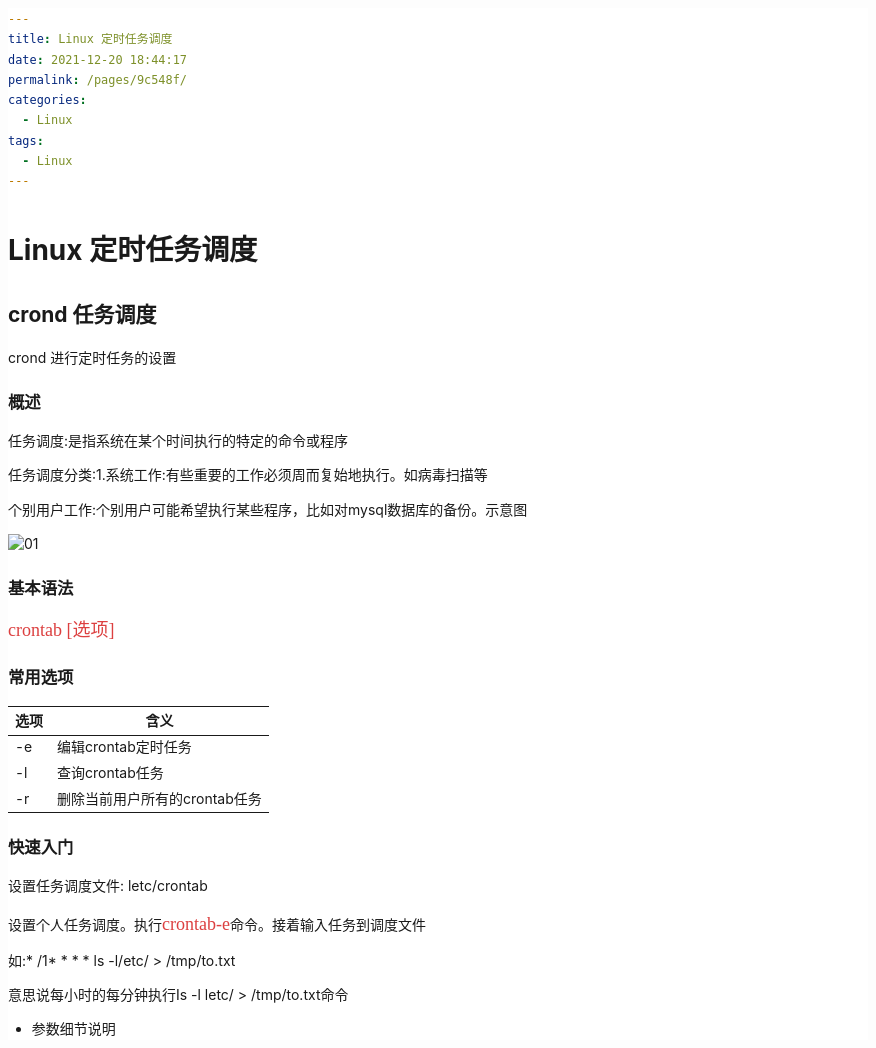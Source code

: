 ```yaml
---
title: Linux 定时任务调度
date: 2021-12-20 18:44:17
permalink: /pages/9c548f/
categories:
  - Linux
tags:
  - Linux
---
```

# Linux 定时任务调度

## crond 任务调度

crond 进行定时任务的设置

### 概述

任务调度:是指系统在某个时间执行的特定的命令或程序

任务调度分类:1.系统工作:有些重要的工作必须周而复始地执行。如病毒扫描等

个别用户工作:个别用户可能希望执行某些程序，比如对mysql数据库的备份。示意图

![01](https://fastly.jsdelivr.net/gh/xustudyxu/image-hosting@master/studynotes/Linux/images/9/01.png)

### 基本语法

<font color=#DC4040 size=4 face="黑体">crontab [选项]</font>

### 常用选项

| 选项 | 含义                          |
| ---- | ----------------------------- |
| -e   | 编辑crontab定时任务           |
| -l   | 查询crontab任务               |
| -r   | 删除当前用户所有的crontab任务 |

### 快速入门

设置任务调度文件: letc/crontab

设置个人任务调度。执行<font color=#DC4040 size=4 face="黑体">crontab-e</font>命令。接着输入任务到调度文件

如:* /1* * * * ls -l/etc/ > /tmp/to.txt

意思说每小时的每分钟执行Is -l letc/  > /tmp/to.txt命令

+ 参数细节说明
